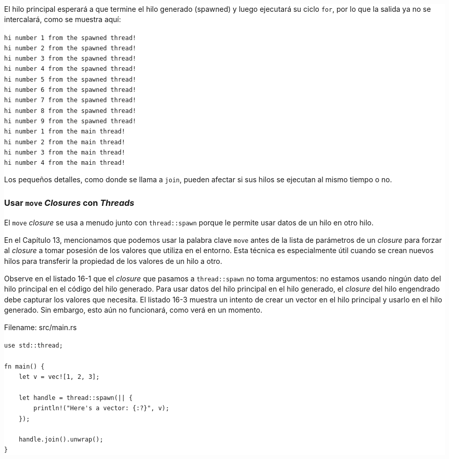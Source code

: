 El hilo principal esperará a que termine el hilo generado (spawned) y luego ejecutará su ciclo `for`, por lo que la salida ya no se intercalará, como se
muestra aquí:

```text
hi number 1 from the spawned thread!
hi number 2 from the spawned thread!
hi number 3 from the spawned thread!
hi number 4 from the spawned thread!
hi number 5 from the spawned thread!
hi number 6 from the spawned thread!
hi number 7 from the spawned thread!
hi number 8 from the spawned thread!
hi number 9 from the spawned thread!
hi number 1 from the main thread!
hi number 2 from the main thread!
hi number 3 from the main thread!
hi number 4 from the main thread!
```

Los pequeños detalles, como donde se llama a `join`, pueden afectar si sus
hilos se ejecutan al mismo tiempo o no.

### Usar `move` *Closures* con *Threads*

El `move` *closure* se usa a menudo junto con `thread::spawn` porque le
permite usar datos de un hilo en otro hilo.

En el Capítulo 13, mencionamos que podemos usar la palabra clave `move` antes
de la lista de parámetros de un *closure* para forzar al *closure* a tomar
posesión de los valores que utiliza en el entorno. Esta técnica es
especialmente útil cuando se crean nuevos hilos para transferir la propiedad
de los valores de un hilo a otro.

Observe en el listado 16-1 que el *closure* que pasamos a `thread::spawn` no
toma argumentos: no estamos usando ningún dato del hilo principal en el
código del hilo generado. Para usar datos del hilo principal en el hilo
generado, el *closure* del hilo engendrado debe capturar los valores que
necesita. El listado 16-3 muestra un intento de crear un vector en el hilo
principal y usarlo en el hilo generado. Sin embargo, esto aún no funcionará,
como verá en un momento.

<span class="filename">Filename: src/main.rs</span>

```rust,ignore
use std::thread;

fn main() {
    let v = vec![1, 2, 3];

    let handle = thread::spawn(|| {
        println!("Here's a vector: {:?}", v);
    });

    handle.join().unwrap();
}
```
